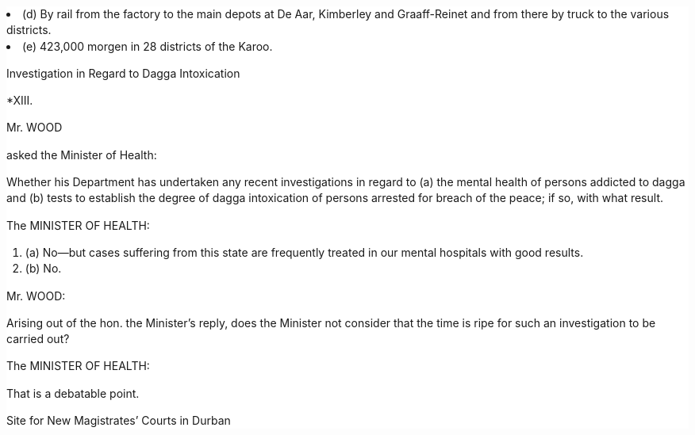 <li>(d) By rail from the factory to the main depots at De Aar, Kimberley and Graaff-Reinet and from there by truck to the various districts.</li>

<li>(e) 423,000 morgen in 28 districts of the Karoo.</li>

</ol>

</answer>

</oralStatements>

<oralStatements>

<heading>Investigation in Regard to Dagga Intoxication</heading>

<question by="#wood" to="#minister_of_health">

<num>*XIII.</num>

<from>Mr. WOOD</from>

<p>asked the Minister of Health:</p>

<p>Whether his Department has undertaken any recent investigations in regard to (a) the mental health of persons addicted to dagga and (b) tests to establish the degree of dagga intoxication of persons arrested for breach of the peace; if so, with what result.</p>

</question>

<answer by="#minister_of_health" to="#wood">

<from>The MINISTER OF HEALTH:</from>

<ol>

<li>(a) No&#x2014;but cases suffering from this state are frequently treated in our mental hospitals with good results.</li>

<li>(b) No.</li>

</ol>

</answer>

<question by="#wood" to="#minister_of_health">

<from>Mr. WOOD:</from>

<p>Arising out of the hon. the Minister&#x2019;s reply, does the Minister not consider that the time is ripe for such an investigation to be carried out?</p></question>

<answer by="#minister_of_health" to="#wood">

<from>The MINISTER OF HEALTH:</from>

<p>That is a debatable point.</p></answer>

</oralStatements>

<oralStatements>

<heading>Site for New Magistrates&#x2019; Courts in Durban</heading>

<question by="#hourquebie" to="#minister_of_public_works">
